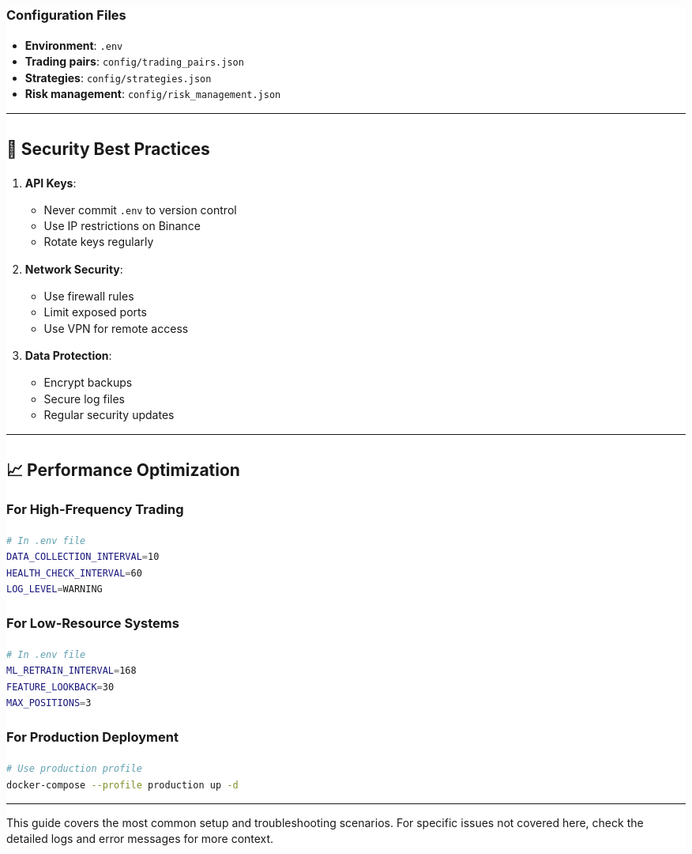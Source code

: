 ### Configuration Files
- **Environment**: `.env`
- **Trading pairs**: `config/trading_pairs.json`
- **Strategies**: `config/strategies.json`
- **Risk management**: `config/risk_management.json`

---

## 🔐 Security Best Practices

1. **API Keys**: 
   - Never commit `.env` to version control
   - Use IP restrictions on Binance
   - Rotate keys regularly

2. **Network Security**:
   - Use firewall rules
   - Limit exposed ports
   - Use VPN for remote access

3. **Data Protection**:
   - Encrypt backups
   - Secure log files
   - Regular security updates

---

## 📈 Performance Optimization

### For High-Frequency Trading
```bash
# In .env file
DATA_COLLECTION_INTERVAL=10
HEALTH_CHECK_INTERVAL=60
LOG_LEVEL=WARNING
```

### For Low-Resource Systems
```bash
# In .env file
ML_RETRAIN_INTERVAL=168
FEATURE_LOOKBACK=30
MAX_POSITIONS=3
```

### For Production Deployment
```bash
# Use production profile
docker-compose --profile production up -d
```

---

This guide covers the most common setup and troubleshooting scenarios. For specific issues not covered here, check the detailed logs and error messages for more context.